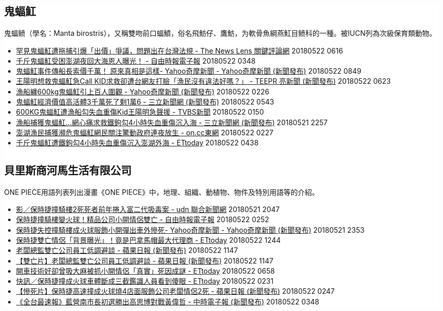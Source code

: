 ## 鬼蝠魟

鬼蝠鲼（學名：Manta birostris），又稱雙吻前口蝠鱝，俗名飛魴仔、鷹魴，为軟骨魚綱燕魟目鲼科的一種。被IUCN列為次級保育類動物。
- [罕見鬼蝠魟遭拖捕引爆「出價」爭議，問題出在台灣法規 - The News Lens 關鍵評論網](https://www.thenewslens.com/article/96172 "罕見鬼蝠魟遭拖捕引爆「出價」爭議，問題出在台灣法規 - The News Lens 關鍵評論網") 20180522 0616
- [千斤鬼蝠魟受困澎湖夜回大海恩人曝光！ - 自由時報電子報](http://news.ltn.com.tw/news/politics/breakingnews/2433367 "千斤鬼蝠魟受困澎湖夜回大海恩人曝光！ - 自由時報電子報") 20180522 0348
- [鬼蝠魟事件傳船長索價千萬！ 原來真相是這樣- Yahoo奇摩新聞 - Yahoo奇摩新聞 (新聞發布)](https://tw.news.yahoo.com/%E9%AC%BC%E8%9D%A0%E9%AD%9F%E4%BA%8B%E4%BB%B6%E5%82%B3%E8%88%B9%E9%95%B7%E7%B4%A2%E5%83%B9%E5%8D%83%E8%90%AC%EF%BC%81-%E5%8E%9F%E4%BE%86%E7%9C%9F%E7%9B%B8%E6%98%AF%E9%80%99%E6%A8%A3-084920061.html "鬼蝠魟事件傳船長索價千萬！ 原來真相是這樣- Yahoo奇摩新聞 - Yahoo奇摩新聞 (新聞發布)") 20180522 0849
- [王陽明想救鬼蝠魟急Call KID求救卻遭台網友打臉「漁民沒有違法好嗎？」 - TEEPR 亮新聞 (新聞發布)](https://www.teepr.com/973697/amichen/%E7%8E%8B%E9%99%BD%E6%98%8E%E9%AC%BC%E8%9D%A0%E9%AD%9F/ "王陽明想救鬼蝠魟急Call KID求救卻遭台網友打臉「漁民沒有違法好嗎？」 - TEEPR 亮新聞 (新聞發布)") 20180522 0623
- [漁船纏600kg鬼蝠魟引上百人圍觀 - Yahoo奇摩新聞 (新聞發布)](https://tw.news.yahoo.com/%E6%BC%81%E8%88%B9%E7%BA%8F600kg%E9%AC%BC%E8%9D%A0%E9%AD%9F-%E5%BC%95%E4%B8%8A%E7%99%BE%E4%BA%BA%E5%9C%8D%E8%A7%80-020900353.html "漁船纏600kg鬼蝠魟引上百人圍觀 - Yahoo奇摩新聞 (新聞發布)") 20180522 0226
- [鬼蝠魟經濟價值高活體3千萬死了剩1萬6 - 三立新聞網 (新聞發布)](http://www.setn.com/News.aspx?NewsID=382836 "鬼蝠魟經濟價值高活體3千萬死了剩1萬6 - 三立新聞網 (新聞發布)") 20180522 0543
- [600KG鬼蝠魟遭漁船勾失血重傷Kid王陽明急聲援 - TVBS新聞](https://news.tvbs.com.tw/life/924066 "600KG鬼蝠魟遭漁船勾失血重傷Kid王陽明急聲援 - TVBS新聞") 20180522 0150
- [漁船捕獲鬼蝠魟…網心痛求救鐵鉤勾4小時失血重傷沉入海 - 三立新聞網 (新聞發布)](https://www.setn.com/News.aspx?NewsID=382658 "漁船捕獲鬼蝠魟…網心痛求救鐵鉤勾4小時失血重傷沉入海 - 三立新聞網 (新聞發布)") 20180521 2257
- [澎湖漁民捕獲瀕危鬼蝠魟網民關注驚動政府連夜放生 - on.cc東網](http://hk.on.cc/tw/bkn/cnt/news/20180522/bkntw-20180522100107728-0522_04011_001.html "澎湖漁民捕獲瀕危鬼蝠魟網民關注驚動政府連夜放生 - on.cc東網") 20180522 0227
- [千斤鬼蝠魟遭鐵鉤勾4小時失血重傷沉入澎湖外海 - ETtoday](https://boba.ettoday.net/videonews/83067 "千斤鬼蝠魟遭鐵鉤勾4小時失血重傷沉入澎湖外海 - ETtoday") 20180522 0438

## 貝里斯商河馬生活有限公司

ONE PIECE用語列表列出漫畫《ONE PIECE》中，地理、組織、動植物、物件及特別用語等的介紹。
- [影／保時捷撞騎樓2死死者前年捲入富二代吸毒案 - udn 聯合新聞網](https://udn.com/news/story/7315/3155122 "影／保時捷撞騎樓2死死者前年捲入富二代吸毒案 - udn 聯合新聞網") 20180521 2047
- [保時捷撞騎樓變火球！精品公司小開情侶雙亡 - 自由時報電子報](http://video.ltn.com.tw/article/bM7E2Y0W2eQ/PLI7xntdRxhw3U812aJivjuBgMaTKVDevI "保時捷撞騎樓變火球！精品公司小開情侶雙亡 - 自由時報電子報") 20180522 0252
- [保時捷失控撞騎樓成火球服飾小開彈出車外慘死- Yahoo奇摩新聞 - Yahoo奇摩新聞 (新聞發布)](https://tw.news.yahoo.com/%E4%BF%9D%E6%99%82%E6%8D%B7%E5%A4%B1%E6%8E%A7%E6%92%9E%E9%A8%8E%E6%A8%93%E6%88%90%E7%81%AB%E7%90%83-%E6%9C%8D%E9%A3%BE%E5%B0%8F%E9%96%8B%E5%BD%88%E5%87%BA%E8%BB%8A%E5%A4%96%E6%85%98%E6%AD%BB-234903669.html "保時捷失控撞騎樓成火球服飾小開彈出車外慘死- Yahoo奇摩新聞 - Yahoo奇摩新聞 (新聞發布)") 20180521 2353
- [保時捷雙亡情侶「背景曝光」！竟是巴拿馬帽最大代理商 - ETtoday](https://www.ettoday.net/news/20180522/1175025.htm "保時捷雙亡情侶「背景曝光」！竟是巴拿馬帽最大代理商 - ETtoday") 20180522 1244
- [老闆總監雙亡公司員工低調避談 - 蘋果日報 (新聞發布)](https://tw.news.appledaily.com/new/realtime/20180522/1358536/ "老闆總監雙亡公司員工低調避談 - 蘋果日報 (新聞發布)") 20180522 1147
- [【雙亡片】老闆總監雙亡公司員工低調避談 - 蘋果日報 (新聞發布)](https://tw.news.appledaily.com/local/realtime/20180522/1358536/ "【雙亡片】老闆總監雙亡公司員工低調避談 - 蘋果日報 (新聞發布)") 20180522 1147
- [開車技術好卻曾吸大麻被抓小開情侶「真實」死因成謎 - ETtoday](https://www.ettoday.net/news/20180522/1174797.htm "開車技術好卻曾吸大麻被抓小開情侶「真實」死因成謎 - ETtoday") 20180522 0658
- [快訊／保時捷撞成火球車體斷成三截鑑識人員看到傻眼 - ETtoday](https://www.ettoday.net/news/20180522/1174566.htm "快訊／保時捷撞成火球車體斷成三截鑑識人員看到傻眼 - ETtoday") 20180522 0231
- [【慘死片】保時捷高速撞成火球燒4店面服飾公司老闆情侶2死 - 蘋果日報 (新聞發布)](https://tw.news.appledaily.com/new/realtime/20180522/1358407/ "【慘死片】保時捷高速撞成火球燒4店面服飾公司老闆情侶2死 - 蘋果日報 (新聞發布)") 20180522 0247
- [《全台最速報》藍營南市長初選勝出高思博對戰黃偉哲 - 中時電子報 (新聞發布)](http://www.chinatimes.com/realtimenews/20180522002020-260407 "《全台最速報》藍營南市長初選勝出高思博對戰黃偉哲 - 中時電子報 (新聞發布)") 20180522 0348
